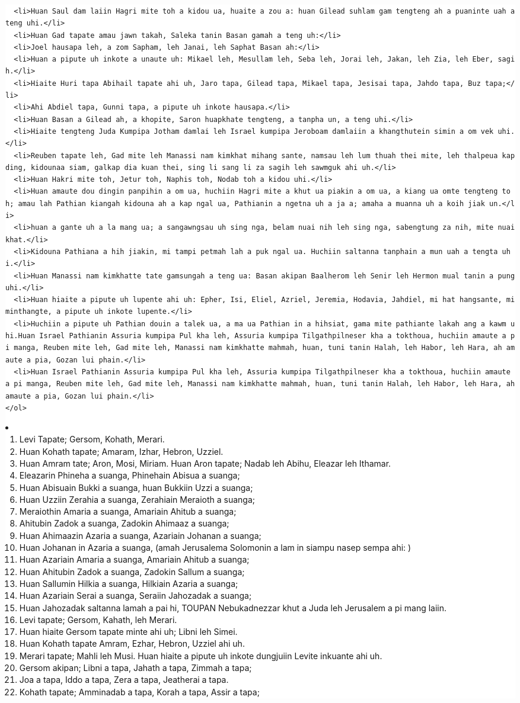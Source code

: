       <li>Huan Saul dam laiin Hagri mite toh a kidou ua, huaite a zou a: huan Gilead suhlam gam tengteng ah a puaninte uah ateng uhi.</li>
      <li>Huan Gad tapate amau jawn takah, Saleka tanin Basan gamah a teng uh:</li>
      <li>Joel hausapa leh, a zom Sapham, leh Janai, leh Saphat Basan ah:</li>
      <li>Huan a pipute uh inkote a unaute uh: Mikael leh, Mesullam leh, Seba leh, Jorai leh, Jakan, leh Zia, leh Eber, sagih.</li>
      <li>Hiaite Huri tapa Abihail tapate ahi uh, Jaro tapa, Gilead tapa, Mikael tapa, Jesisai tapa, Jahdo tapa, Buz tapa;</li>
      <li>Ahi Abdiel tapa, Gunni tapa, a pipute uh inkote hausapa.</li>
      <li>Huan Basan a Gilead ah, a khopite, Saron huapkhate tengteng, a tanpha un, a teng uhi.</li>
      <li>Hiaite tengteng Juda Kumpipa Jotham damlai leh Israel kumpipa Jeroboam damlaiin a khangthutein simin a om vek uhi.</li>
      <li>Reuben tapate leh, Gad mite leh Manassi nam kimkhat mihang sante, namsau leh lum thuah thei mite, leh thalpeua kap ding, kidounaa siam, galkap dia kuan thei, sing li sang li za sagih leh sawmguk ahi uh.</li>
      <li>Huan Hakri mite toh, Jetur toh, Naphis toh, Nodab toh a kidou uhi.</li>
      <li>Huan amaute dou dingin panpihin a om ua, huchiin Hagri mite a khut ua piakin a om ua, a kiang ua omte tengteng toh; amau lah Pathian kiangah kidouna ah a kap ngal ua, Pathianin a ngetna uh a ja a; amaha a muanna uh a koih jiak un.</li>
      <li>huan a gante uh a la mang ua; a sangawngsau uh sing nga, belam nuai nih leh sing nga, sabengtung za nih, mite nuai khat.</li>
      <li>Kidouna Pathiana a hih jiakin, mi tampi petmah lah a puk ngal ua. Huchiin saltanna tanphain a mun uah a tengta uhi.</li>
      <li>Huan Manassi nam kimkhatte tate gamsungah a teng ua: Basan akipan Baalherom leh Senir leh Hermon mual tanin a pung uhi.</li>
      <li>Huan hiaite a pipute uh lupente ahi uh: Epher, Isi, Eliel, Azriel, Jeremia, Hodavia, Jahdiel, mi hat hangsante, miminthangte, a pipute uh inkote lupente.</li>
      <li>Huchiin a pipute uh Pathian douin a talek ua, a ma ua Pathian in a hihsiat, gama mite pathiante lakah ang a kawm uhi.Huan Israel Pathianin Assuria kumpipa Pul kha leh, Assuria kumpipa Tilgathpilneser kha a tokthoua, huchiin amaute a pi manga, Reuben mite leh, Gad mite leh, Manassi nam kimkhatte mahmah, huan, tuni tanin Halah, leh Habor, leh Hara, ah amaute a pia, Gozan lui phain.</li>
      <li>Huan Israel Pathianin Assuria kumpipa Pul kha leh, Assuria kumpipa Tilgathpilneser kha a tokthoua, huchiin amaute a pi manga, Reuben mite leh, Gad mite leh, Manassi nam kimkhatte mahmah, huan, tuni tanin Halah, leh Habor, leh Hara, ah amaute a pia, Gozan lui phain.</li>
    </ol>
  </li>
  <li>
    <ol>
      <li>Levi Tapate; Gersom, Kohath, Merari.</li>
      <li>Huan Kohath tapate; Amaram, Izhar, Hebron, Uzziel.</li>
      <li>Huan Amram tate; Aron, Mosi, Miriam. Huan Aron tapate; Nadab leh Abihu, Eleazar leh Ithamar.</li>
      <li>Eleazarin Phineha a suanga, Phinehain Abisua a suanga;</li>
      <li>Huan Abisuain Bukki a suanga, huan Bukkiin Uzzi a suanga;</li>
      <li>Huan Uzziin Zerahia a suanga, Zerahiain Meraioth a suanga;</li>
      <li>Meraiothin Amaria a suanga, Amariain Ahitub a suanga;</li>
      <li>Ahitubin Zadok a suanga, Zadokin Ahimaaz a suanga;</li>
      <li>Huan Ahimaazin Azaria a suanga, Azariain Johanan a suanga;</li>
      <li>Huan Johanan in Azaria a suanga, (amah Jerusalema Solomonin a lam in siampu nasep sempa ahi: )</li>
      <li>Huan Azariain Amaria a suanga, Amariain Ahitub a suanga;</li>
      <li>Huan Ahitubin Zadok a suanga, Zadokin Sallum a suanga;</li>
      <li>Huan Sallumin Hilkia a suanga, Hilkiain Azaria a suanga;</li>
      <li>Huan Azariain Serai a suanga, Seraiin Jahozadak a suanga;</li>
      <li>Huan Jahozadak saltanna lamah a pai hi, TOUPAN Nebukadnezzar khut a Juda leh Jerusalem a pi mang laiin.</li>
      <li>Levi tapate; Gersom, Kahath, leh Merari.</li>
      <li>Huan hiaite Gersom tapate minte ahi uh; Libni leh Simei.</li>
      <li>Huan Kohath tapate Amram, Ezhar, Hebron, Uzziel ahi uh.</li>
      <li>Merari tapate; Mahli leh Musi. Huan hiaite a pipute uh inkote dungjuiin Levite inkuante ahi uh.</li>
      <li>Gersom akipan; Libni a tapa, Jahath a tapa, Zimmah a tapa;</li>
      <li>Joa a tapa, Iddo a tapa, Zera a tapa, Jeatherai a tapa.</li>
      <li>Kohath tapate; Amminadab a tapa, Korah a tapa, Assir a tapa;</li>